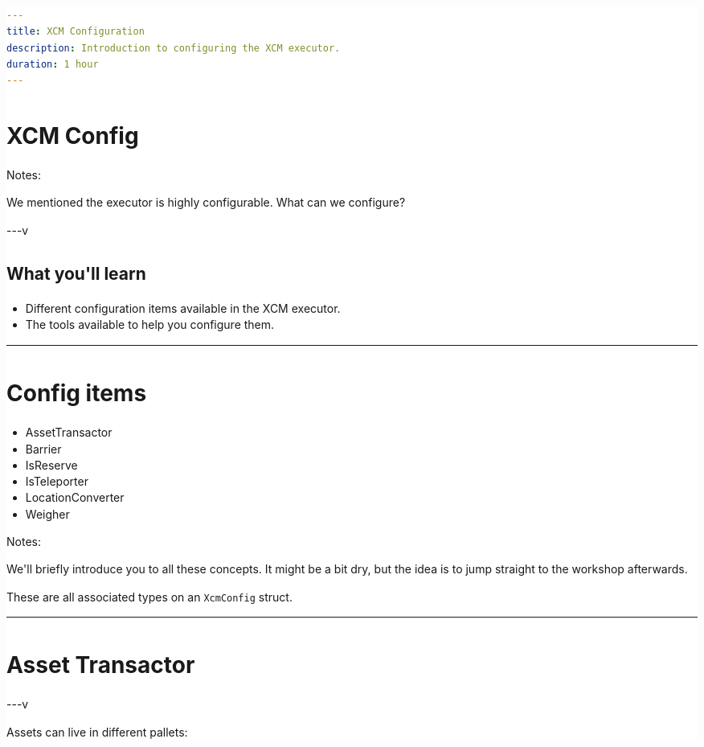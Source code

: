 ```yaml
---
title: XCM Configuration
description: Introduction to configuring the XCM executor.
duration: 1 hour
---
```


# XCM Config

Notes:

We mentioned the executor is highly configurable.
What can we configure?

---v

## What you'll learn

<pba-flex center>

- Different configuration items available in the XCM executor.
- The tools available to help you configure them.

---

# Config items

<pba-flex center>

- AssetTransactor
- Barrier
- IsReserve
- IsTeleporter
- LocationConverter
- Weigher

Notes:

We'll briefly introduce you to all these concepts.
It might be a bit dry, but the idea is to jump straight to the workshop afterwards.

These are all associated types on an `XcmConfig` struct.

---

# Asset Transactor

---v

<pba-flex center>

Assets can live in different pallets:
